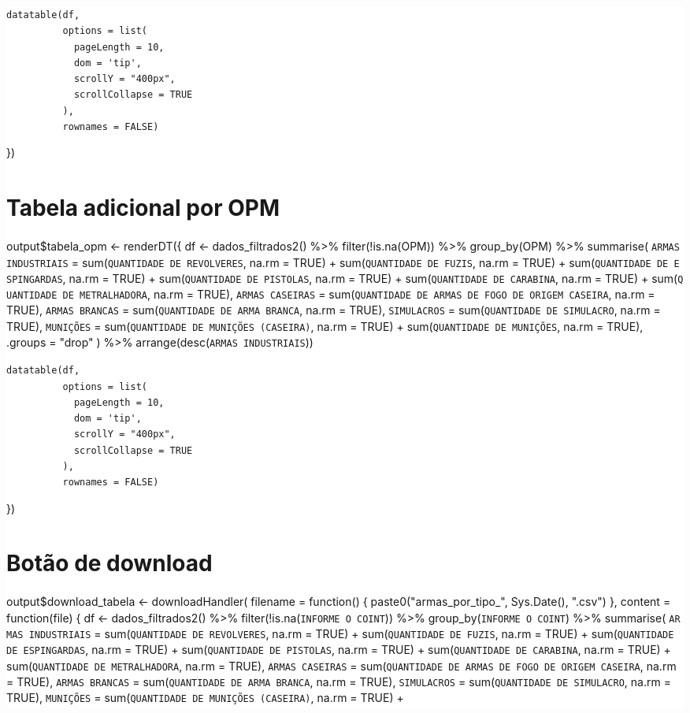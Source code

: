     datatable(df,
              options = list(
                pageLength = 10,
                dom = 'tip',
                scrollY = "400px",
                scrollCollapse = TRUE
              ),
              rownames = FALSE)
  })
  
  
  # Tabela adicional por OPM
  output$tabela_opm <- renderDT({
    df <- dados_filtrados2() %>%
      filter(!is.na(OPM)) %>%
      group_by(OPM) %>%
      summarise(
        `ARMAS INDUSTRIAIS` = sum(`QUANTIDADE DE REVOLVERES`, na.rm = TRUE) +
          sum(`QUANTIDADE DE FUZIS`, na.rm = TRUE) +
          sum(`QUANTIDADE DE ESPINGARDAS`, na.rm = TRUE) +
          sum(`QUANTIDADE DE PISTOLAS`, na.rm = TRUE) +
          sum(`QUANTIDADE DE CARABINA`, na.rm = TRUE) +
          sum(`QUANTIDADE DE METRALHADORA`, na.rm = TRUE),
        `ARMAS CASEIRAS` = sum(`QUANTIDADE DE ARMAS DE FOGO DE ORIGEM CASEIRA`, na.rm = TRUE),
        `ARMAS BRANCAS` = sum(`QUANTIDADE DE ARMA BRANCA`, na.rm = TRUE),
        `SIMULACROS` = sum(`QUANTIDADE DE SIMULACRO`, na.rm = TRUE),
        `MUNIÇÕES` = sum(`QUANTIDADE DE MUNIÇÕES (CASEIRA)`, na.rm = TRUE) +
          sum(`QUANTIDADE DE MUNIÇÕES`, na.rm = TRUE),
        .groups = "drop"
      ) %>%
      arrange(desc(`ARMAS INDUSTRIAIS`))
    
    datatable(df,
              options = list(
                pageLength = 10,
                dom = 'tip',
                scrollY = "400px",
                scrollCollapse = TRUE
              ),
              rownames = FALSE)
  })
  
  
  # Botão de download
  output$download_tabela <- downloadHandler(
    filename = function() {
      paste0("armas_por_tipo_", Sys.Date(), ".csv")
    },
    content = function(file) {
      df <- dados_filtrados2() %>%
        filter(!is.na(`INFORME O COINT`)) %>%
        group_by(`INFORME O COINT`) %>%
        summarise(
          `ARMAS INDUSTRIAIS` = sum(`QUANTIDADE DE REVOLVERES`, na.rm = TRUE) +
            sum(`QUANTIDADE DE FUZIS`, na.rm = TRUE) +
            sum(`QUANTIDADE DE ESPINGARDAS`, na.rm = TRUE) +
            sum(`QUANTIDADE DE PISTOLAS`, na.rm = TRUE) +
            sum(`QUANTIDADE DE CARABINA`, na.rm = TRUE) +
            sum(`QUANTIDADE DE METRALHADORA`, na.rm = TRUE),
          `ARMAS CASEIRAS` = sum(`QUANTIDADE DE ARMAS DE FOGO DE ORIGEM CASEIRA`, na.rm = TRUE),
          `ARMAS BRANCAS` = sum(`QUANTIDADE DE ARMA BRANCA`, na.rm = TRUE),
          `SIMULACROS` = sum(`QUANTIDADE DE SIMULACRO`, na.rm = TRUE),
          `MUNIÇÕES` = sum(`QUANTIDADE DE MUNIÇÕES (CASEIRA)`, na.rm = TRUE) +